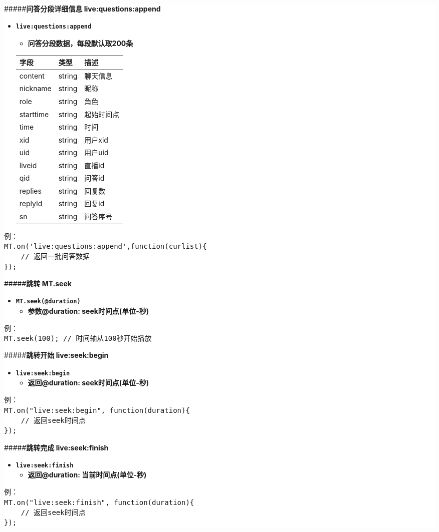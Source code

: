 
#####**问答分段详细信息 live:questions:append**
- **`live:questions:append`**
	- **问答分段数据，每段默认取200条**

	字段				|		类型		|	描述
	---				|		---		|	---
	content			| 		string	|	聊天信息
	nickname		|		string	|	昵称
	role			|		string	|	角色
	starttime		|		string	|	起始时间点
	time			|		string	|	时间
	xid				|		string	|	用户xid
	uid				| 		string	|	用户uid
	liveid			| 		string	|	直播id
	qid				| 		string	|	问答id
	replies			| 		string	|	回复数
	replyId			| 		string	|	回复id
	sn				| 		string	|	问答序号
	


<pre>
例：
MT.on('live:questions:append',function(curlist){
	// 返回一批问答数据
});
</pre>


#####**跳转 MT.seek**
- **`MT.seek(@duration)`**
	- **参数@duration: seek时间点(单位-秒)** 

<pre>
例：
MT.seek(100); // 时间轴从100秒开始播放
</pre>


#####**跳转开始 live:seek:begin**
- **`live:seek:begin`**
	- **返回@duration: seek时间点(单位-秒)** 
<pre>
例：
MT.on("live:seek:begin", function(duration){
	// 返回seek时间点
});
</pre>


#####**跳转完成 live:seek:finish**
- **`live:seek:finish`**
	- **返回@duration: 当前时间点(单位-秒)** 
<pre>
例：
MT.on("live:seek:finish", function(duration){
	// 返回seek时间点
});
</pre>
